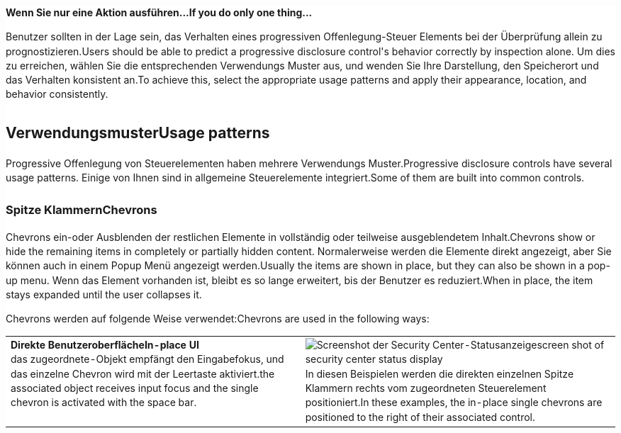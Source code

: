 <span data-ttu-id="24808-199">**Wenn Sie nur eine Aktion ausführen...**</span><span class="sxs-lookup"><span data-stu-id="24808-199">**If you do only one thing...**</span></span>

<span data-ttu-id="24808-200">Benutzer sollten in der Lage sein, das Verhalten eines progressiven Offenlegung-Steuer Elements bei der Überprüfung allein zu prognostizieren.</span><span class="sxs-lookup"><span data-stu-id="24808-200">Users should be able to predict a progressive disclosure control's behavior correctly by inspection alone.</span></span> <span data-ttu-id="24808-201">Um dies zu erreichen, wählen Sie die entsprechenden Verwendungs Muster aus, und wenden Sie Ihre Darstellung, den Speicherort und das Verhalten konsistent an.</span><span class="sxs-lookup"><span data-stu-id="24808-201">To achieve this, select the appropriate usage patterns and apply their appearance, location, and behavior consistently.</span></span>

## <a name="usage-patterns"></a><span data-ttu-id="24808-202">Verwendungsmuster</span><span class="sxs-lookup"><span data-stu-id="24808-202">Usage patterns</span></span>

<span data-ttu-id="24808-203">Progressive Offenlegung von Steuerelementen haben mehrere Verwendungs Muster.</span><span class="sxs-lookup"><span data-stu-id="24808-203">Progressive disclosure controls have several usage patterns.</span></span> <span data-ttu-id="24808-204">Einige von Ihnen sind in allgemeine Steuerelemente integriert.</span><span class="sxs-lookup"><span data-stu-id="24808-204">Some of them are built into common controls.</span></span>

### <a name="chevrons"></a><span data-ttu-id="24808-205">Spitze Klammern</span><span class="sxs-lookup"><span data-stu-id="24808-205">Chevrons</span></span>

<span data-ttu-id="24808-206">Chevrons ein-oder Ausblenden der restlichen Elemente in vollständig oder teilweise ausgeblendetem Inhalt.</span><span class="sxs-lookup"><span data-stu-id="24808-206">Chevrons show or hide the remaining items in completely or partially hidden content.</span></span> <span data-ttu-id="24808-207">Normalerweise werden die Elemente direkt angezeigt, aber Sie können auch in einem Popup Menü angezeigt werden.</span><span class="sxs-lookup"><span data-stu-id="24808-207">Usually the items are shown in place, but they can also be shown in a pop-up menu.</span></span> <span data-ttu-id="24808-208">Wenn das Element vorhanden ist, bleibt es so lange erweitert, bis der Benutzer es reduziert.</span><span class="sxs-lookup"><span data-stu-id="24808-208">When in place, the item stays expanded until the user collapses it.</span></span>

<span data-ttu-id="24808-209">Chevrons werden auf folgende Weise verwendet:</span><span class="sxs-lookup"><span data-stu-id="24808-209">Chevrons are used in the following ways:</span></span>



|                                                                                                                                                                |                                                                                                                                                                                                                                                                                                                 |
|----------------------------------------------------------------------------------------------------------------------------------------------------------------|-----------------------------------------------------------------------------------------------------------------------------------------------------------------------------------------------------------------------------------------------------------------------------------------------------------------|
| <span data-ttu-id="24808-210">**Direkte Benutzeroberfläche**</span><span class="sxs-lookup"><span data-stu-id="24808-210">**In-place UI**</span></span><br/> <span data-ttu-id="24808-211">das zugeordnete-Objekt empfängt den Eingabefokus, und das einzelne Chevron wird mit der Leertaste aktiviert.</span><span class="sxs-lookup"><span data-stu-id="24808-211">the associated object receives input focus and the single chevron is activated with the space bar.</span></span><br/>                       | ![<span data-ttu-id="24808-212">Screenshot der Security Center-Statusanzeige</span><span class="sxs-lookup"><span data-stu-id="24808-212">screen shot of security center status display</span></span> ](images/progressive-disclosure-controls-image11.png)<br/> <span data-ttu-id="24808-213">In diesen Beispielen werden die direkten einzelnen Spitze Klammern rechts vom zugeordneten Steuerelement positioniert.</span><span class="sxs-lookup"><span data-stu-id="24808-213">In these examples, the in-place single chevrons are positioned to the right of their associated control.</span></span><br/>                                                                            |